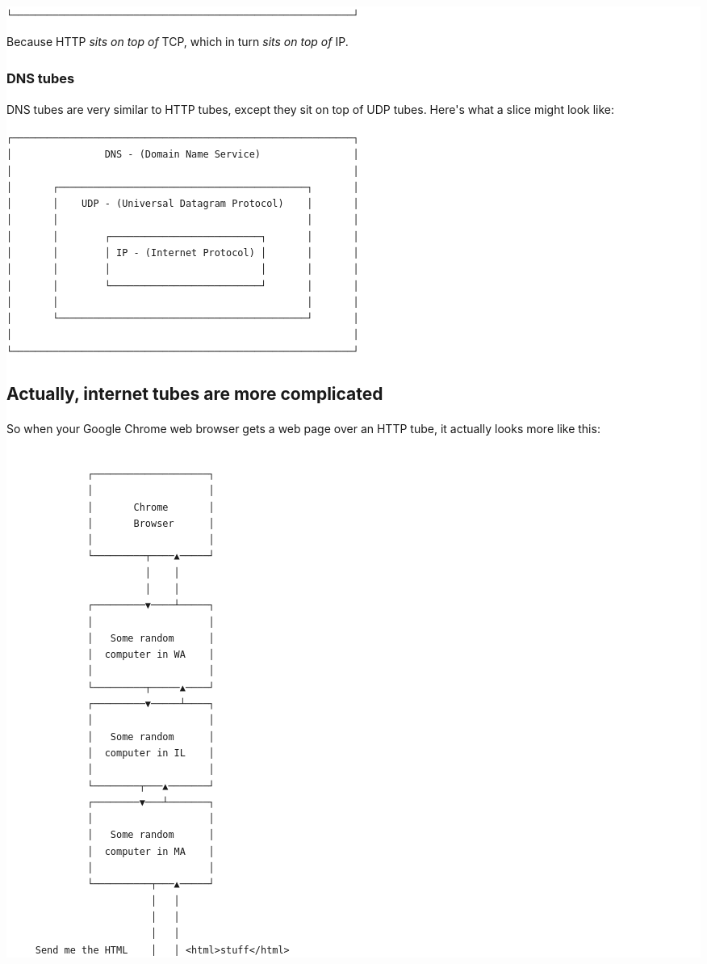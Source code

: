 ```
└───────────────────────────────────────────────────────────┘
```

Because HTTP *sits on top of* TCP, which in turn *sits on top of* IP.

### DNS tubes

DNS tubes are very similar to HTTP tubes, except they sit on top of UDP tubes.  Here's what a slice might look like:


```
┌───────────────────────────────────────────────────────────┐
│                DNS - (Domain Name Service)                │
│                                                           │
│       ┌───────────────────────────────────────────┐       │
│       │    UDP - (Universal Datagram Protocol)    │       │
│       │                                           │       │
│       │        ┌──────────────────────────┐       │       │
│       │        │ IP - (Internet Protocol) │       │       │
│       │        │                          │       │       │
│       │        └──────────────────────────┘       │       │
│       │                                           │       │
│       └───────────────────────────────────────────┘       │
│                                                           │
└───────────────────────────────────────────────────────────┘
```


## Actually, internet tubes are more complicated

So when your Google Chrome web browser gets a web page over an HTTP tube, it actually looks more like this:

```
                                                 
              ┌────────────────────┐             
              │                    │             
              │       Chrome       │             
              │       Browser      │             
              │                    │             
              └─────────┬────▲─────┘             
                        │    │                   
                        │    │                   
              ┌─────────▼────┴─────┐             
              │                    │             
              │   Some random      │             
              │  computer in WA    │             
              │                    │             
              └─────────┬─────▲────┘             
              ┌─────────▼─────┴────┐             
              │                    │             
              │   Some random      │             
              │  computer in IL    │             
              │                    │             
              └────────┬───▲───────┘             
              ┌────────▼───┴───────┐             
              │                    │             
              │   Some random      │             
              │  computer in MA    │             
              │                    │             
              └──────────┬───▲─────┘             
                         │   │                   
                         │   │                   
                         │   │                   
     Send me the HTML    │   │ <html>stuff</html>
```